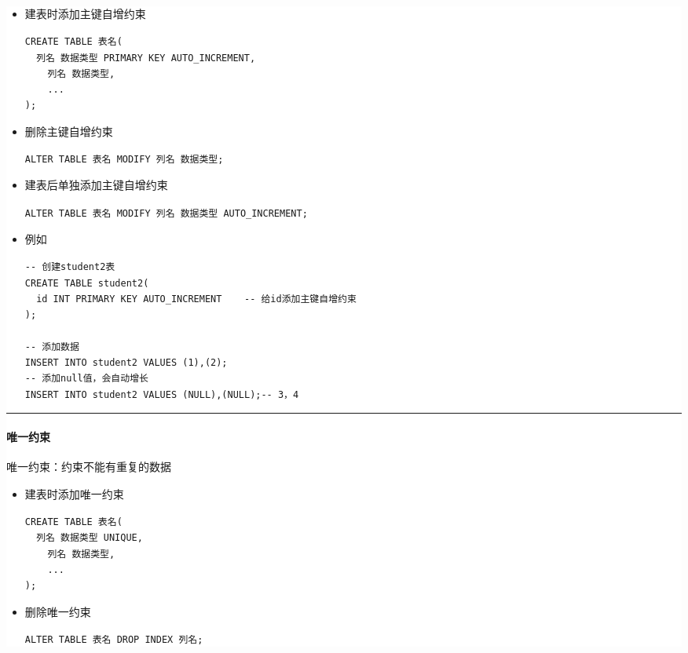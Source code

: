 * 建表时添加主键自增约束

  ```mysql
  CREATE TABLE 表名(
  	列名 数据类型 PRIMARY KEY AUTO_INCREMENT,
      列名 数据类型,
      ...
  );
  ```

* 删除主键自增约束

  ```mysql
  ALTER TABLE 表名 MODIFY 列名 数据类型;
  ```

* 建表后单独添加主键自增约束

  ```mysql
  ALTER TABLE 表名 MODIFY 列名 数据类型 AUTO_INCREMENT;
  ```

* 例如

  ```mysql
  -- 创建student2表
  CREATE TABLE student2(
  	id INT PRIMARY KEY AUTO_INCREMENT    -- 给id添加主键自增约束
  );
  
  -- 添加数据
  INSERT INTO student2 VALUES (1),(2);
  -- 添加null值，会自动增长
  INSERT INTO student2 VALUES (NULL),(NULL);-- 3，4
  ```



***



#### 唯一约束

唯一约束：约束不能有重复的数据

* 建表时添加唯一约束

  ```mysql
  CREATE TABLE 表名(
  	列名 数据类型 UNIQUE,
      列名 数据类型,
      ...
  );
  ```

* 删除唯一约束

  ```mysql
  ALTER TABLE 表名 DROP INDEX 列名;
  ```
